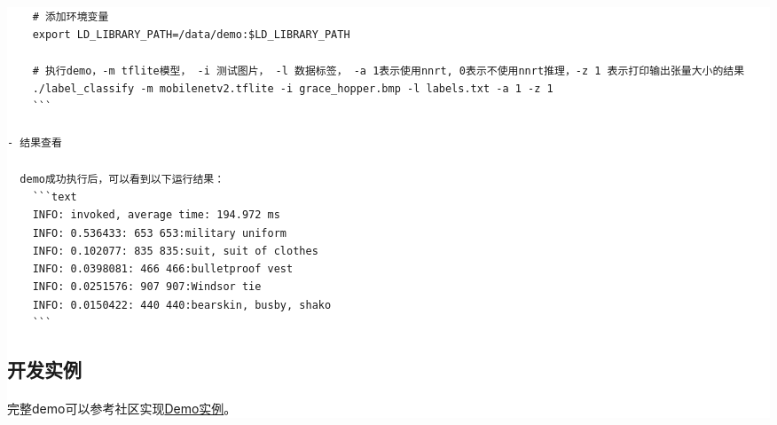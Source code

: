         # 添加环境变量
        export LD_LIBRARY_PATH=/data/demo:$LD_LIBRARY_PATH

        # 执行demo，-m tflite模型， -i 测试图片， -l 数据标签， -a 1表示使用nnrt, 0表示不使用nnrt推理，-z 1 表示打印输出张量大小的结果
        ./label_classify -m mobilenetv2.tflite -i grace_hopper.bmp -l labels.txt -a 1 -z 1
        ```

    - 结果查看

      demo成功执行后，可以看到以下运行结果：
        ```text
        INFO: invoked, average time: 194.972 ms
        INFO: 0.536433: 653 653:military uniform
        INFO: 0.102077: 835 835:suit, suit of clothes
        INFO: 0.0398081: 466 466:bulletproof vest
        INFO: 0.0251576: 907 907:Windsor tie
        INFO: 0.0150422: 440 440:bearskin, busby, shako
        ```

## 开发实例
完整demo可以参考社区实现[Demo实例](https://gitee.com/openharmony-sig/neural_network_runtime/tree/master/example/deep_learning_framework)。
